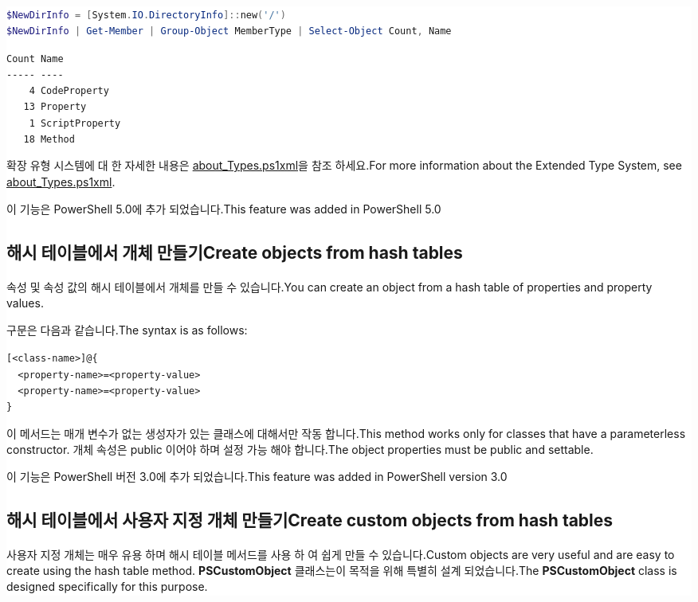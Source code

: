 ```powershell
$NewDirInfo = [System.IO.DirectoryInfo]::new('/')
$NewDirInfo | Get-Member | Group-Object MemberType | Select-Object Count, Name
```

```Output
Count Name
----- ----
    4 CodeProperty
   13 Property
    1 ScriptProperty
   18 Method
```

<span data-ttu-id="997a5-132">확장 유형 시스템에 대 한 자세한 내용은 [about_Types.ps1xml](about_Types.ps1xml.md)을 참조 하세요.</span><span class="sxs-lookup"><span data-stu-id="997a5-132">For more information about the Extended Type System, see [about_Types.ps1xml](about_Types.ps1xml.md).</span></span>

<span data-ttu-id="997a5-133">이 기능은 PowerShell 5.0에 추가 되었습니다.</span><span class="sxs-lookup"><span data-stu-id="997a5-133">This feature was added in PowerShell 5.0</span></span>

## <a name="create-objects-from-hash-tables"></a><span data-ttu-id="997a5-134">해시 테이블에서 개체 만들기</span><span class="sxs-lookup"><span data-stu-id="997a5-134">Create objects from hash tables</span></span>

<span data-ttu-id="997a5-135">속성 및 속성 값의 해시 테이블에서 개체를 만들 수 있습니다.</span><span class="sxs-lookup"><span data-stu-id="997a5-135">You can create an object from a hash table of properties and property values.</span></span>

<span data-ttu-id="997a5-136">구문은 다음과 같습니다.</span><span class="sxs-lookup"><span data-stu-id="997a5-136">The syntax is as follows:</span></span>

```
[<class-name>]@{
  <property-name>=<property-value>
  <property-name>=<property-value>
}
```

<span data-ttu-id="997a5-137">이 메서드는 매개 변수가 없는 생성자가 있는 클래스에 대해서만 작동 합니다.</span><span class="sxs-lookup"><span data-stu-id="997a5-137">This method works only for classes that have a parameterless constructor.</span></span> <span data-ttu-id="997a5-138">개체 속성은 public 이어야 하며 설정 가능 해야 합니다.</span><span class="sxs-lookup"><span data-stu-id="997a5-138">The object properties must be public and settable.</span></span>

<span data-ttu-id="997a5-139">이 기능은 PowerShell 버전 3.0에 추가 되었습니다.</span><span class="sxs-lookup"><span data-stu-id="997a5-139">This feature was added in PowerShell version 3.0</span></span>

## <a name="create-custom-objects-from-hash-tables"></a><span data-ttu-id="997a5-140">해시 테이블에서 사용자 지정 개체 만들기</span><span class="sxs-lookup"><span data-stu-id="997a5-140">Create custom objects from hash tables</span></span>

<span data-ttu-id="997a5-141">사용자 지정 개체는 매우 유용 하며 해시 테이블 메서드를 사용 하 여 쉽게 만들 수 있습니다.</span><span class="sxs-lookup"><span data-stu-id="997a5-141">Custom objects are very useful and are easy to create using the hash table method.</span></span> <span data-ttu-id="997a5-142">**PSCustomObject** 클래스는이 목적을 위해 특별히 설계 되었습니다.</span><span class="sxs-lookup"><span data-stu-id="997a5-142">The **PSCustomObject** class is designed specifically for this purpose.</span></span>
